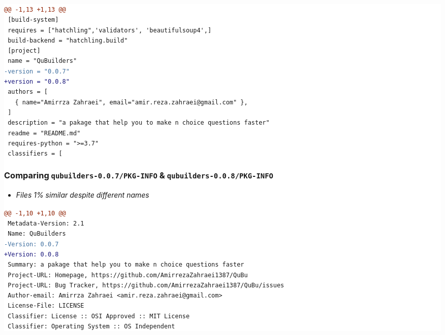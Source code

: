 ```diff
@@ -1,13 +1,13 @@
 [build-system]
 requires = ["hatchling",'validators', 'beautifulsoup4',]
 build-backend = "hatchling.build"
 [project]
 name = "QuBuilders"
-version = "0.0.7"
+version = "0.0.8"
 authors = [
   { name="Amirrza Zahraei", email="amir.reza.zahraei@gmail.com" },
 ]
 description = "a pakage that help you to make n choice questions faster"
 readme = "README.md"
 requires-python = ">=3.7"
 classifiers = [
```

### Comparing `qubuilders-0.0.7/PKG-INFO` & `qubuilders-0.0.8/PKG-INFO`

 * *Files 1% similar despite different names*

```diff
@@ -1,10 +1,10 @@
 Metadata-Version: 2.1
 Name: QuBuilders
-Version: 0.0.7
+Version: 0.0.8
 Summary: a pakage that help you to make n choice questions faster
 Project-URL: Homepage, https://github.com/AmirrezaZahraei1387/QuBu
 Project-URL: Bug Tracker, https://github.com/AmirrezaZahraei1387/QuBu/issues
 Author-email: Amirrza Zahraei <amir.reza.zahraei@gmail.com>
 License-File: LICENSE
 Classifier: License :: OSI Approved :: MIT License
 Classifier: Operating System :: OS Independent
```

